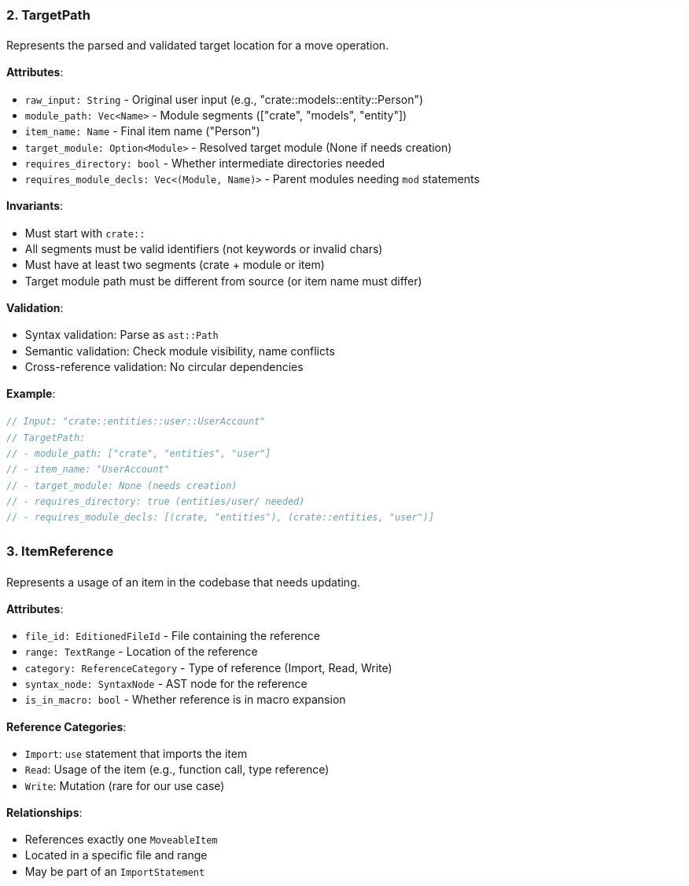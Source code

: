 ### 2. TargetPath

Represents the parsed and validated target location for a move operation.

**Attributes**:
- `raw_input: String` - Original user input (e.g., "crate::models::entity::Person")
- `module_path: Vec<Name>` - Module segments (["crate", "models", "entity"])
- `item_name: Name` - Final item name ("Person")
- `target_module: Option<Module>` - Resolved target module (None if needs creation)
- `requires_directory: bool` - Whether intermediate directories needed
- `requires_module_decls: Vec<(Module, Name)>` - Parent modules needing `mod` statements

**Invariants**:
- Must start with `crate::`
- All segments must be valid identifiers (not keywords or invalid chars)
- Must have at least two segments (crate + module or item)
- Target module path must be different from source (or item name must differ)

**Validation**:
- Syntax validation: Parse as `ast::Path`
- Semantic validation: Check module visibility, name conflicts
- Cross-reference validation: No circular dependencies

**Example**:
```rust
// Input: "crate::entities::user::UserAccount"
// TargetPath:
// - module_path: ["crate", "entities", "user"]
// - item_name: "UserAccount"
// - target_module: None (needs creation)
// - requires_directory: true (entities/user/ needed)
// - requires_module_decls: [(crate, "entities"), (crate::entities, "user")]
```

### 3. ItemReference

Represents a usage of an item in the codebase that needs updating.

**Attributes**:
- `file_id: EditionedFileId` - File containing the reference
- `range: TextRange` - Location of the reference
- `category: ReferenceCategory` - Type of reference (Import, Read, Write)
- `syntax_node: SyntaxNode` - AST node for the reference
- `is_in_macro: bool` - Whether reference is in macro expansion

**Reference Categories**:
- `Import`: `use` statement that imports the item
- `Read`: Usage of the item (e.g., function call, type reference)
- `Write`: Mutation (rare for our use case)

**Relationships**:
- References exactly one `MoveableItem`
- Located in a specific file and range
- May be part of an `ImportStatement`
